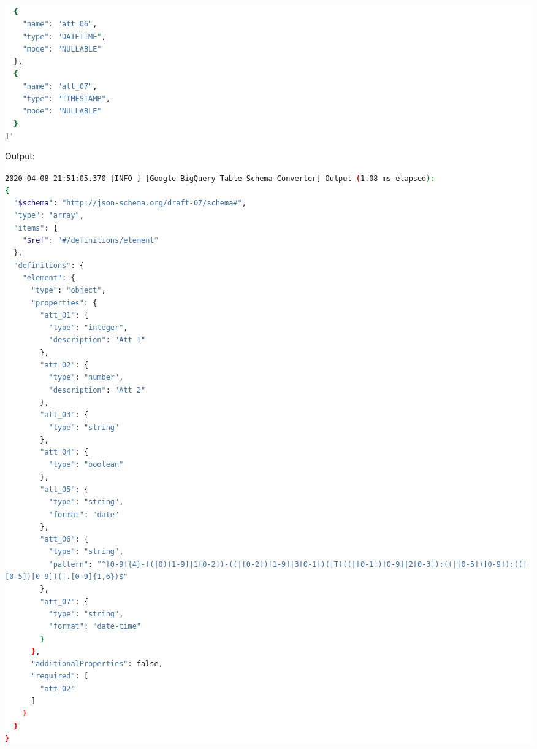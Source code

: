 ```bash
  {
    "name": "att_06",
    "type": "DATETIME",
    "mode": "NULLABLE"
  },
  {
    "name": "att_07",
    "type": "TIMESTAMP",
    "mode": "NULLABLE"
  }
]'
```

Output:

```bash
2020-04-08 21:51:05.370 [INFO ] [Google BigQuery Table Schema Converter] Output (1.08 ms elapsed):
{
  "$schema": "http://json-schema.org/draft-07/schema#",
  "type": "array",
  "items": {
    "$ref": "#/definitions/element"
  },
  "definitions": {
    "element": {
      "type": "object",
      "properties": {
        "att_01": {
          "type": "integer",
          "description": "Att 1"
        },
        "att_02": {
          "type": "number",
          "description": "Att 2"
        },
        "att_03": {
          "type": "string"
        },
        "att_04": {
          "type": "boolean"
        },
        "att_05": {
          "type": "string",
          "format": "date"
        },
        "att_06": {
          "type": "string",
          "pattern": "^[0-9]{4}-((|0)[1-9]|1[0-2])-((|[0-2])[1-9]|3[0-1])(|T)((|[0-1])[0-9]|2[0-3]):((|[0-5])[0-9]):((|[0-5])[0-9])(|.[0-9]{1,6})$"
        },
        "att_07": {
          "type": "string",
          "format": "date-time"
        }
      },
      "additionalProperties": false,
      "required": [
        "att_02"
      ]
    }
  }
}
```
